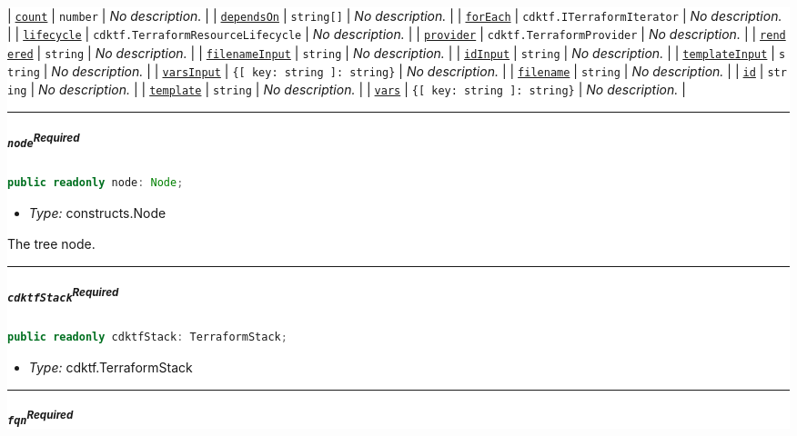 | <code><a href="#@cdktf/provider-template.dataTemplateFile.DataTemplateFile.property.count">count</a></code> | <code>number</code> | *No description.* |
| <code><a href="#@cdktf/provider-template.dataTemplateFile.DataTemplateFile.property.dependsOn">dependsOn</a></code> | <code>string[]</code> | *No description.* |
| <code><a href="#@cdktf/provider-template.dataTemplateFile.DataTemplateFile.property.forEach">forEach</a></code> | <code>cdktf.ITerraformIterator</code> | *No description.* |
| <code><a href="#@cdktf/provider-template.dataTemplateFile.DataTemplateFile.property.lifecycle">lifecycle</a></code> | <code>cdktf.TerraformResourceLifecycle</code> | *No description.* |
| <code><a href="#@cdktf/provider-template.dataTemplateFile.DataTemplateFile.property.provider">provider</a></code> | <code>cdktf.TerraformProvider</code> | *No description.* |
| <code><a href="#@cdktf/provider-template.dataTemplateFile.DataTemplateFile.property.rendered">rendered</a></code> | <code>string</code> | *No description.* |
| <code><a href="#@cdktf/provider-template.dataTemplateFile.DataTemplateFile.property.filenameInput">filenameInput</a></code> | <code>string</code> | *No description.* |
| <code><a href="#@cdktf/provider-template.dataTemplateFile.DataTemplateFile.property.idInput">idInput</a></code> | <code>string</code> | *No description.* |
| <code><a href="#@cdktf/provider-template.dataTemplateFile.DataTemplateFile.property.templateInput">templateInput</a></code> | <code>string</code> | *No description.* |
| <code><a href="#@cdktf/provider-template.dataTemplateFile.DataTemplateFile.property.varsInput">varsInput</a></code> | <code>{[ key: string ]: string}</code> | *No description.* |
| <code><a href="#@cdktf/provider-template.dataTemplateFile.DataTemplateFile.property.filename">filename</a></code> | <code>string</code> | *No description.* |
| <code><a href="#@cdktf/provider-template.dataTemplateFile.DataTemplateFile.property.id">id</a></code> | <code>string</code> | *No description.* |
| <code><a href="#@cdktf/provider-template.dataTemplateFile.DataTemplateFile.property.template">template</a></code> | <code>string</code> | *No description.* |
| <code><a href="#@cdktf/provider-template.dataTemplateFile.DataTemplateFile.property.vars">vars</a></code> | <code>{[ key: string ]: string}</code> | *No description.* |

---

##### `node`<sup>Required</sup> <a name="node" id="@cdktf/provider-template.dataTemplateFile.DataTemplateFile.property.node"></a>

```typescript
public readonly node: Node;
```

- *Type:* constructs.Node

The tree node.

---

##### `cdktfStack`<sup>Required</sup> <a name="cdktfStack" id="@cdktf/provider-template.dataTemplateFile.DataTemplateFile.property.cdktfStack"></a>

```typescript
public readonly cdktfStack: TerraformStack;
```

- *Type:* cdktf.TerraformStack

---

##### `fqn`<sup>Required</sup> <a name="fqn" id="@cdktf/provider-template.dataTemplateFile.DataTemplateFile.property.fqn"></a>
